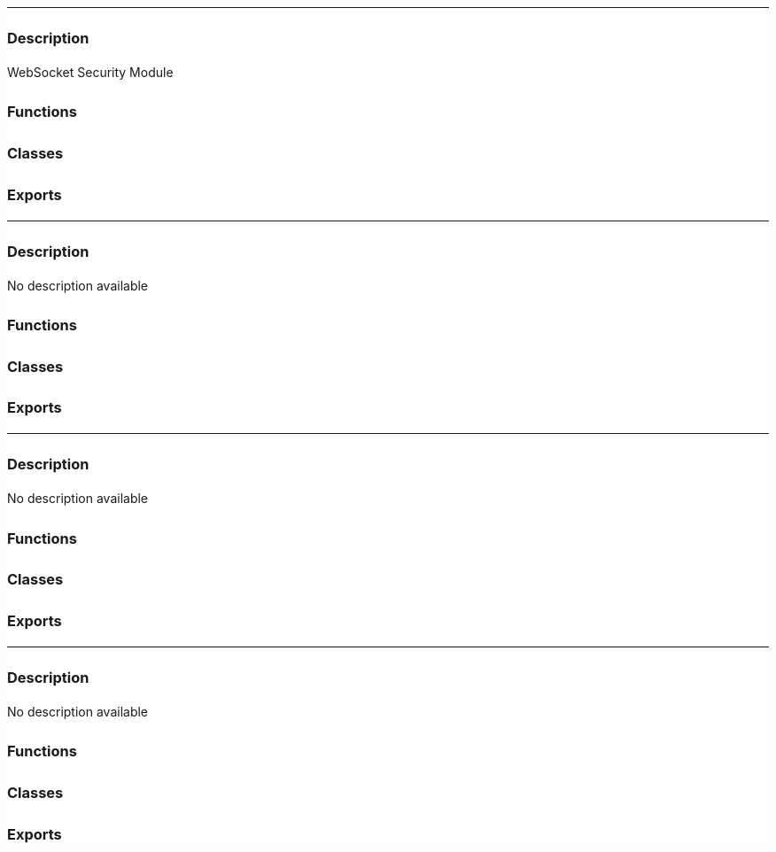 
---
### Description
WebSocket Security Module

### Functions


### Classes


### Exports


---
### Description
No description available

### Functions


### Classes


### Exports


---
### Description
No description available

### Functions


### Classes


### Exports


---
### Description
No description available

### Functions


### Classes


### Exports
